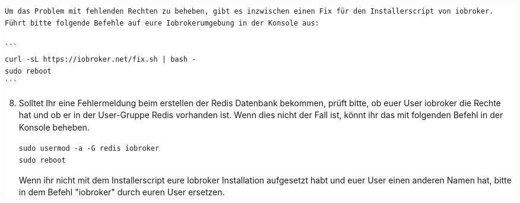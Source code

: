     Um das Problem mit fehlenden Rechten zu beheben, gibt es inzwischen einen Fix für den Installerscript von iobroker.
    Führt bitte folgende Befehle auf eure Iobrokerumgebung in der Konsole aus:

    ```
    curl -sL https://iobroker.net/fix.sh | bash -
    sudo reboot
    ```
8.  Solltet Ihr eine Fehlermeldung beim erstellen der Redis Datenbank bekommen, prüft bitte, ob euer User iobroker die Rechte hat und ob er in der User-Gruppe Redis vorhanden ist.
    Wenn dies nicht der Fall ist, könnt ihr das mit folgenden Befehl in der Konsole beheben.
    
    ```
    sudo usermod -a -G redis iobroker
    sudo reboot
    ```
    Wenn ihr nicht mit dem Installerscript eure Iobroker Installation aufgesetzt habt und euer User einen anderen Namen hat, bitte in dem Befehl "iobroker" durch euren User ersetzen.



        


